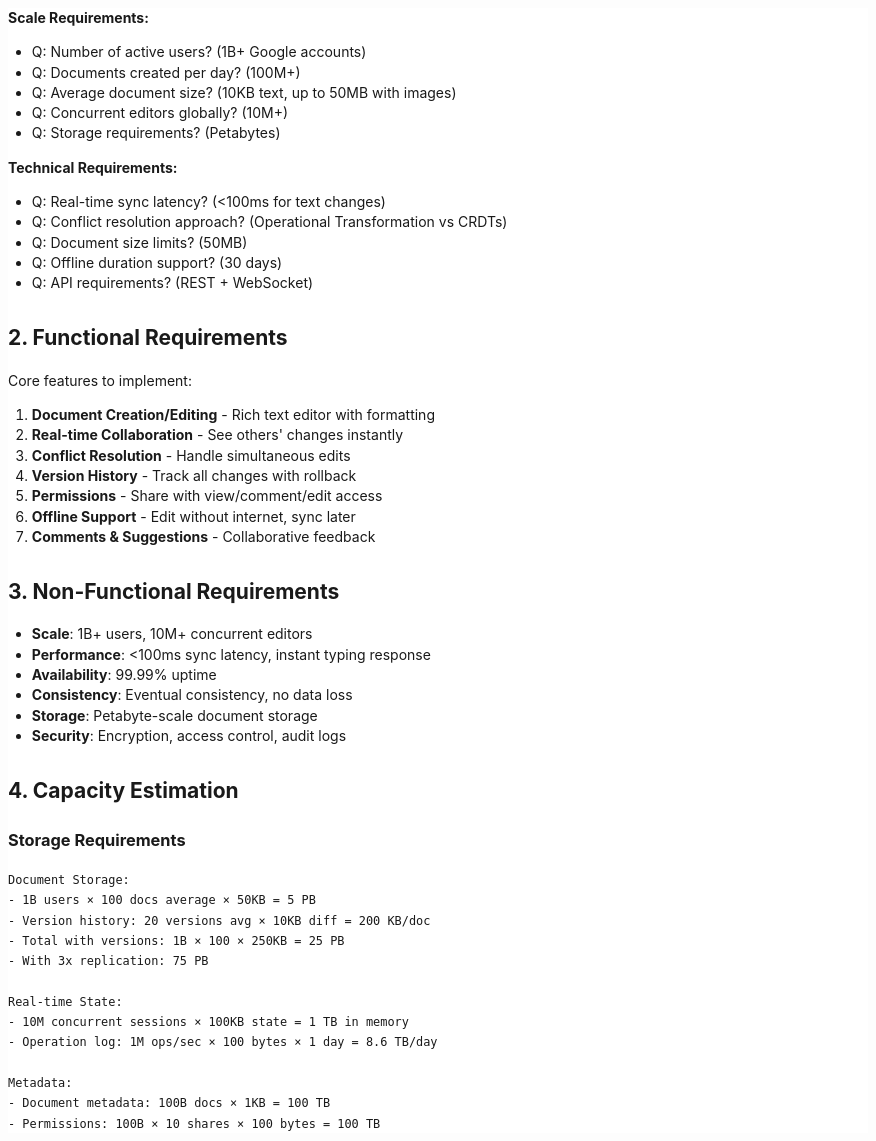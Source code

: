 **Scale Requirements:**
- Q: Number of active users? (1B+ Google accounts)
- Q: Documents created per day? (100M+)
- Q: Average document size? (10KB text, up to 50MB with images)
- Q: Concurrent editors globally? (10M+)
- Q: Storage requirements? (Petabytes)

**Technical Requirements:**
- Q: Real-time sync latency? (<100ms for text changes)
- Q: Conflict resolution approach? (Operational Transformation vs CRDTs)
- Q: Document size limits? (50MB)
- Q: Offline duration support? (30 days)
- Q: API requirements? (REST + WebSocket)

## 2. Functional Requirements

Core features to implement:

1. **Document Creation/Editing** - Rich text editor with formatting
2. **Real-time Collaboration** - See others' changes instantly
3. **Conflict Resolution** - Handle simultaneous edits
4. **Version History** - Track all changes with rollback
5. **Permissions** - Share with view/comment/edit access
6. **Offline Support** - Edit without internet, sync later
7. **Comments & Suggestions** - Collaborative feedback

## 3. Non-Functional Requirements

- **Scale**: 1B+ users, 10M+ concurrent editors
- **Performance**: <100ms sync latency, instant typing response
- **Availability**: 99.99% uptime
- **Consistency**: Eventual consistency, no data loss
- **Storage**: Petabyte-scale document storage
- **Security**: Encryption, access control, audit logs

## 4. Capacity Estimation

### Storage Requirements

```
Document Storage:
- 1B users × 100 docs average × 50KB = 5 PB
- Version history: 20 versions avg × 10KB diff = 200 KB/doc
- Total with versions: 1B × 100 × 250KB = 25 PB
- With 3x replication: 75 PB

Real-time State:
- 10M concurrent sessions × 100KB state = 1 TB in memory
- Operation log: 1M ops/sec × 100 bytes × 1 day = 8.6 TB/day

Metadata:
- Document metadata: 100B docs × 1KB = 100 TB
- Permissions: 100B × 10 shares × 100 bytes = 100 TB
```
